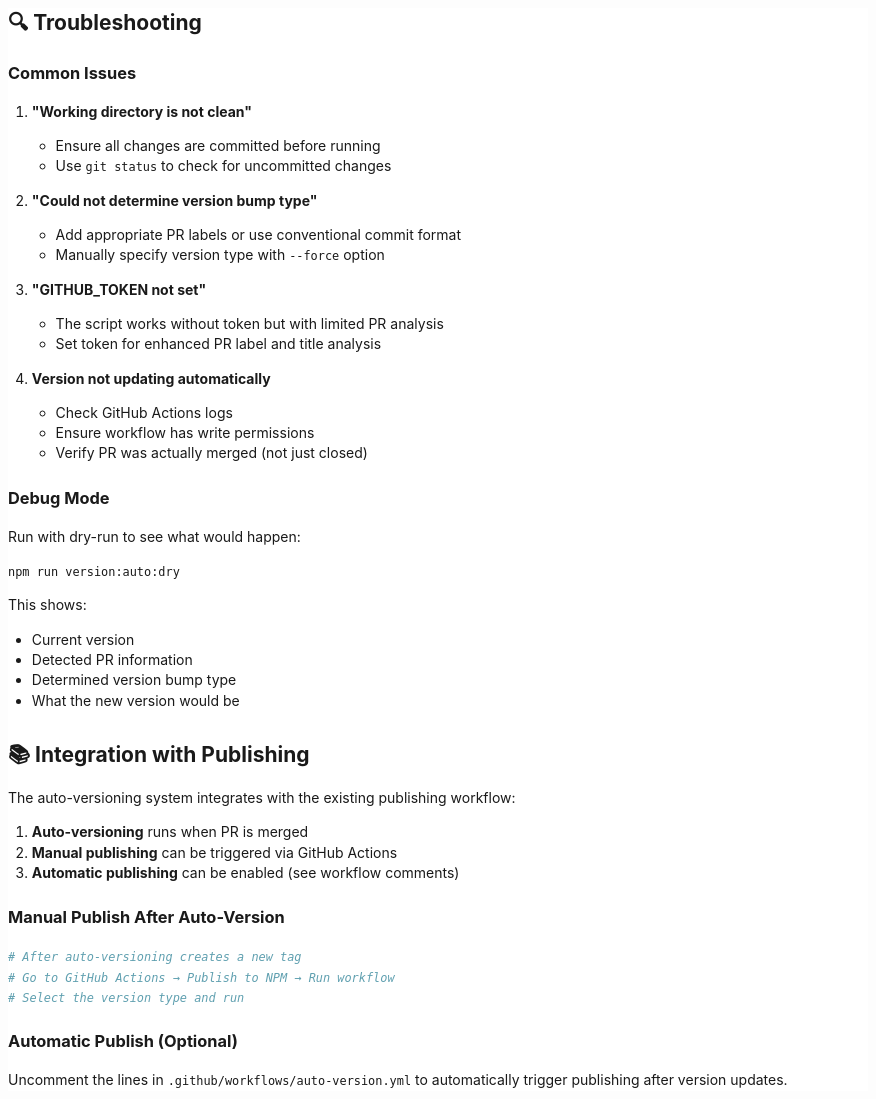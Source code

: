 ## 🔍 Troubleshooting

### Common Issues

1. **"Working directory is not clean"**
   - Ensure all changes are committed before running
   - Use `git status` to check for uncommitted changes

2. **"Could not determine version bump type"**
   - Add appropriate PR labels or use conventional commit format
   - Manually specify version type with `--force` option

3. **"GITHUB_TOKEN not set"**
   - The script works without token but with limited PR analysis
   - Set token for enhanced PR label and title analysis

4. **Version not updating automatically**
   - Check GitHub Actions logs
   - Ensure workflow has write permissions
   - Verify PR was actually merged (not just closed)

### Debug Mode

Run with dry-run to see what would happen:

```bash
npm run version:auto:dry
```

This shows:
- Current version
- Detected PR information
- Determined version bump type
- What the new version would be

## 📚 Integration with Publishing

The auto-versioning system integrates with the existing publishing workflow:

1. **Auto-versioning** runs when PR is merged
2. **Manual publishing** can be triggered via GitHub Actions
3. **Automatic publishing** can be enabled (see workflow comments)

### Manual Publish After Auto-Version

```bash
# After auto-versioning creates a new tag
# Go to GitHub Actions → Publish to NPM → Run workflow
# Select the version type and run
```

### Automatic Publish (Optional)

Uncomment the lines in `.github/workflows/auto-version.yml` to automatically trigger publishing after version updates.
